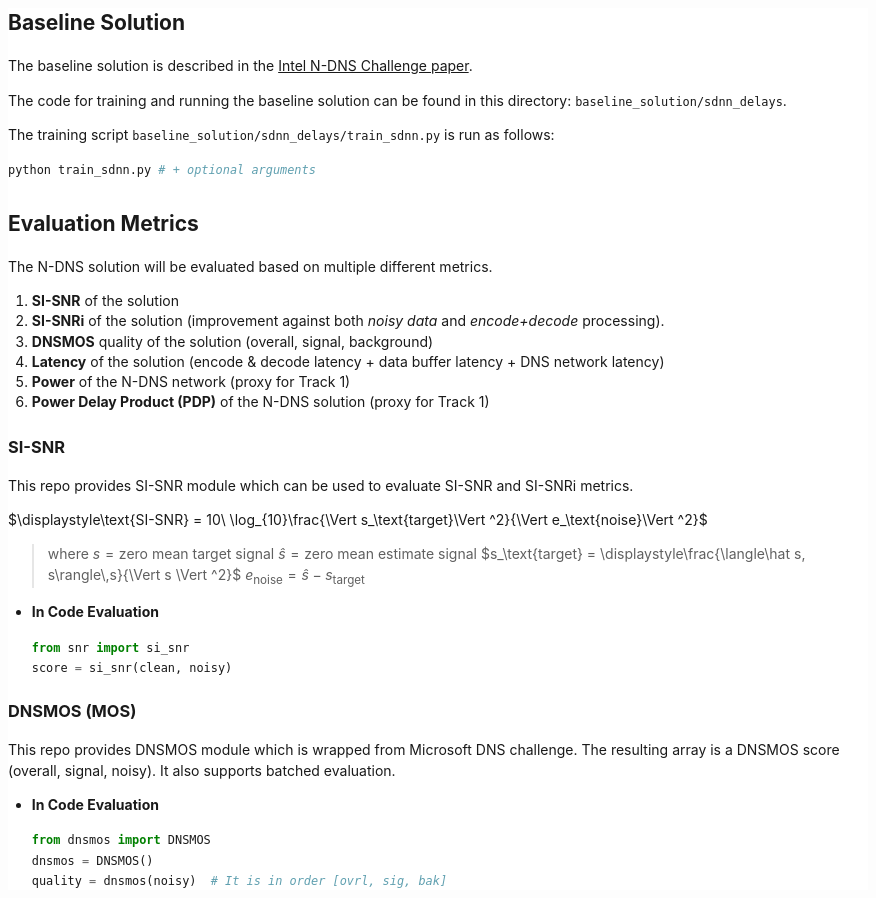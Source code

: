 ## Baseline Solution

The baseline solution is described in the [Intel N-DNS Challenge paper](https://arxiv.org/abs/2303.09503).

The code for training and running the baseline solution can be found in this directory: `baseline_solution/sdnn_delays`.

The training script `baseline_solution/sdnn_delays/train_sdnn.py` is run as follows:

```bash
python train_sdnn.py # + optional arguments
```

## Evaluation Metrics

The N-DNS solution will be evaluated based on multiple different metrics.

1. **SI-SNR** of the solution
2. **SI-SNRi** of the solution (improvement against both _noisy data_ and _encode+decode_ processing).
3. **DNSMOS** quality of the solution (overall, signal, background)
4. **Latency** of the solution (encode & decode latency + data buffer latency +  DNS network latency)
5. **Power** of the N-DNS network (proxy for Track 1)
6. **Power Delay Product (PDP)** of the N-DNS solution (proxy for Track 1)

### SI-SNR

This repo provides SI-SNR module which can be used to evaluate SI-SNR and SI-SNRi metrics.

$\displaystyle\text{SI-SNR} = 10\ \log_{10}\frac{\Vert s_\text{target}\Vert ^2}{\Vert e_\text{noise}\Vert ^2}$

> where
> $s = \text{zero mean target signal}$
> $\hat{s} = \text{zero mean estimate signal}$
> $s_\text{target} = \displaystyle\frac{\langle\hat s, s\rangle\,s}{\Vert s \Vert ^2}$
> $e_\text{noise} = \hat s - s_\text{target}$

- **In Code Evaluation**
  ```python
  from snr import si_snr
  score = si_snr(clean, noisy)
  ```

### DNSMOS (MOS)

This repo provides DNSMOS module which is wrapped from Microsoft DNS challenge. The resulting array is a DNSMOS score (overall, signal, noisy). It also supports batched evaluation.

- **In Code Evaluation**
  ```python
  from dnsmos import DNSMOS
  dnsmos = DNSMOS()
  quality = dnsmos(noisy)  # It is in order [ovrl, sig, bak]
  ```
